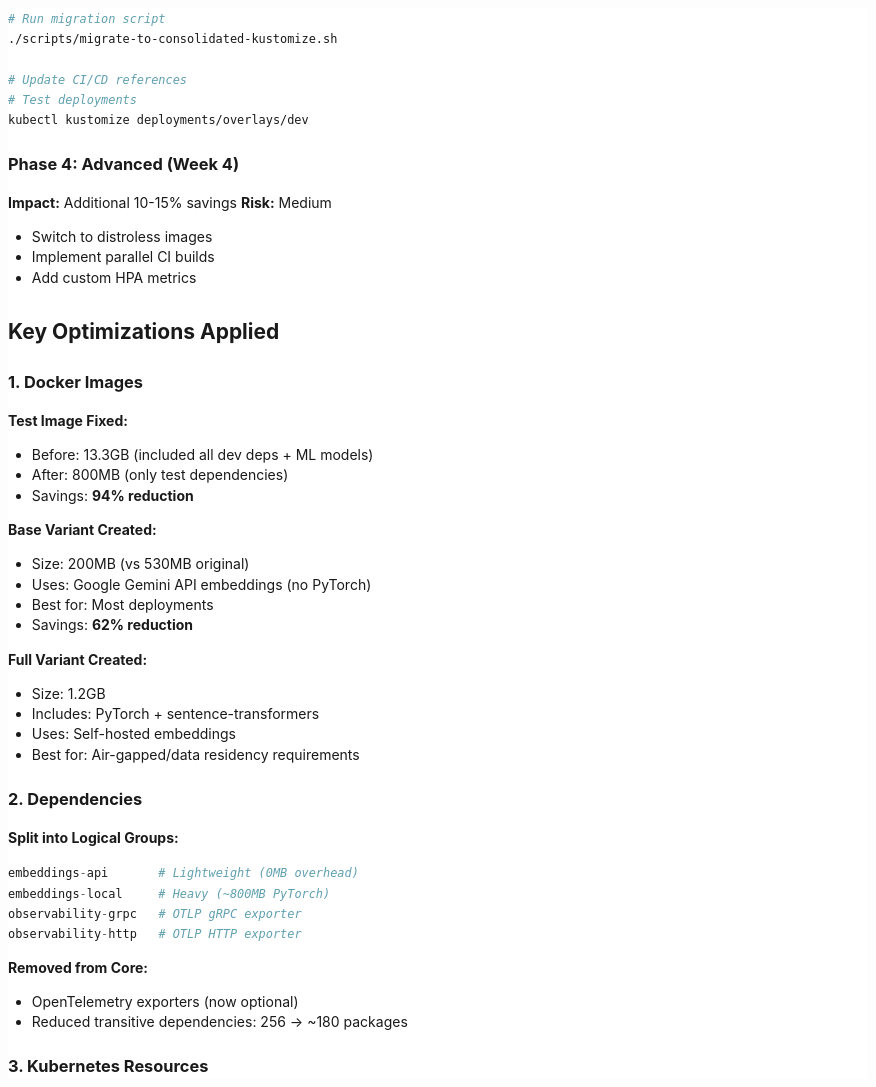 ```bash
# Run migration script
./scripts/migrate-to-consolidated-kustomize.sh

# Update CI/CD references
# Test deployments
kubectl kustomize deployments/overlays/dev
```

### Phase 4: Advanced (Week 4)

**Impact:** Additional 10-15% savings
**Risk:** Medium

- Switch to distroless images
- Implement parallel CI builds
- Add custom HPA metrics

## Key Optimizations Applied

### 1. Docker Images

**Test Image Fixed:**
- Before: 13.3GB (included all dev deps + ML models)
- After: 800MB (only test dependencies)
- Savings: **94% reduction**

**Base Variant Created:**
- Size: 200MB (vs 530MB original)
- Uses: Google Gemini API embeddings (no PyTorch)
- Best for: Most deployments
- Savings: **62% reduction**

**Full Variant Created:**
- Size: 1.2GB
- Includes: PyTorch + sentence-transformers
- Uses: Self-hosted embeddings
- Best for: Air-gapped/data residency requirements

### 2. Dependencies

**Split into Logical Groups:**
```python
embeddings-api       # Lightweight (0MB overhead)
embeddings-local     # Heavy (~800MB PyTorch)
observability-grpc   # OTLP gRPC exporter
observability-http   # OTLP HTTP exporter
```

**Removed from Core:**
- OpenTelemetry exporters (now optional)
- Reduced transitive dependencies: 256 → ~180 packages

### 3. Kubernetes Resources
